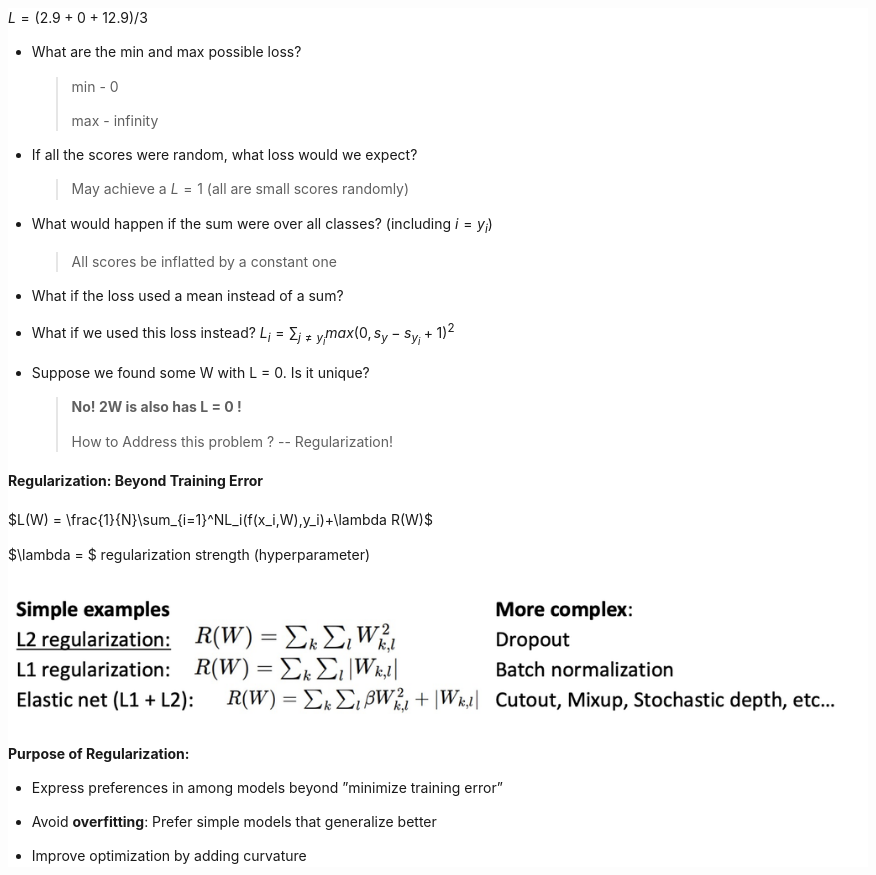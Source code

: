 $L=(2.9+0+12.9)/3$​

* What are the min and max possible loss?

  > min - 0
  >
  > max - infinity

* If all the scores were random, what loss would we expect?

  > May achieve a $L = 1$  (all are small scores randomly)

* What would happen if the sum were over all classes? (including $i = y_i$)

  >All scores be inflatted by a constant one

* What if the loss used a mean instead of a sum?

* What if we used this loss instead? $L_i = \sum_{j\ne y_i}max(0,s_y-s_{y_i}+1)^2$​

* Suppose we found some W with L = 0. Is it unique?

  > **No! 2W is also has L = 0 !**
  >
  > How to Address this problem ? -- Regularization!

#### Regularization: Beyond Training Error

$L(W) = \frac{1}{N}\sum_{i=1}^NL_i(f(x_i,W),y_i)+\lambda R(W)$​

$\lambda = $​  regularization strength (hyperparameter)

![17](17.png)

**Purpose of Regularization:**

-  Express preferences in among models beyond ”minimize training error”

-  Avoid **overfitting**: Prefer simple models that generalize better
-   Improve optimization by adding curvature
